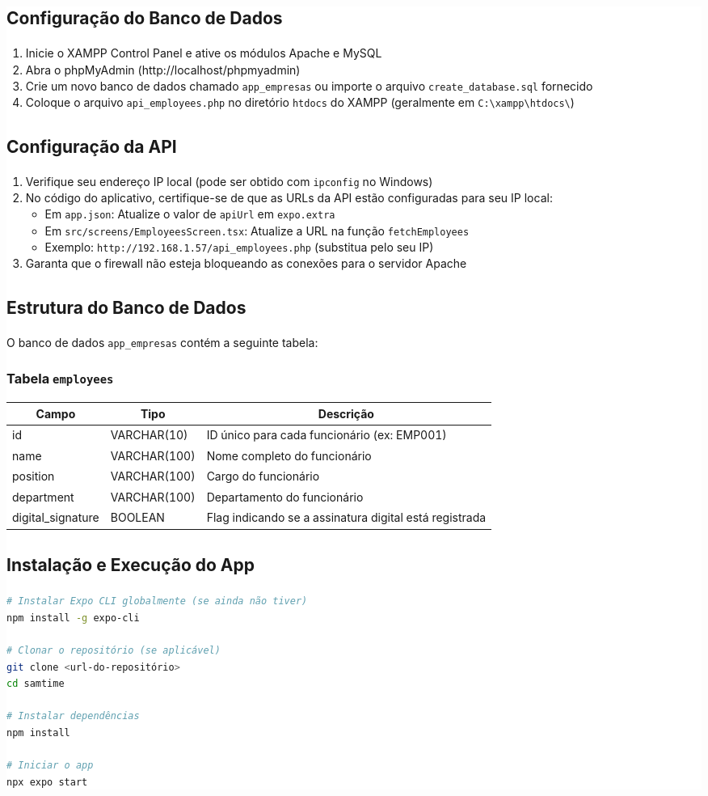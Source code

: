 ## Configuração do Banco de Dados

1. Inicie o XAMPP Control Panel e ative os módulos Apache e MySQL
2. Abra o phpMyAdmin (http://localhost/phpmyadmin)
3. Crie um novo banco de dados chamado `app_empresas` ou importe o arquivo `create_database.sql` fornecido
4. Coloque o arquivo `api_employees.php` no diretório `htdocs` do XAMPP (geralmente em `C:\xampp\htdocs\`)

## Configuração da API

1. Verifique seu endereço IP local (pode ser obtido com `ipconfig` no Windows)
2. No código do aplicativo, certifique-se de que as URLs da API estão configuradas para seu IP local:
   - Em `app.json`: Atualize o valor de `apiUrl` em `expo.extra`
   - Em `src/screens/EmployeesScreen.tsx`: Atualize a URL na função `fetchEmployees`
   - Exemplo: `http://192.168.1.57/api_employees.php` (substitua pelo seu IP)
3. Garanta que o firewall não esteja bloqueando as conexões para o servidor Apache

## Estrutura do Banco de Dados

O banco de dados `app_empresas` contém a seguinte tabela:

### Tabela `employees`

| Campo           | Tipo         | Descrição                          |
|-----------------|--------------|-----------------------------------|
| id              | VARCHAR(10)  | ID único para cada funcionário (ex: EMP001) |
| name            | VARCHAR(100) | Nome completo do funcionário      |
| position        | VARCHAR(100) | Cargo do funcionário              |
| department      | VARCHAR(100) | Departamento do funcionário       |
| digital_signature | BOOLEAN      | Flag indicando se a assinatura digital está registrada |

## Instalação e Execução do App

```bash
# Instalar Expo CLI globalmente (se ainda não tiver)
npm install -g expo-cli

# Clonar o repositório (se aplicável)
git clone <url-do-repositório>
cd samtime

# Instalar dependências
npm install

# Iniciar o app
npx expo start
```
